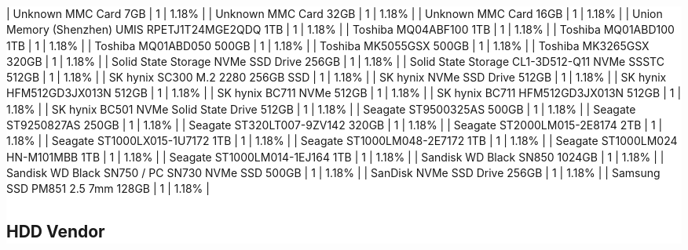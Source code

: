 | Unknown MMC Card  7GB                              | 1         | 1.18%   |
| Unknown MMC Card  32GB                             | 1         | 1.18%   |
| Unknown MMC Card  16GB                             | 1         | 1.18%   |
| Union Memory (Shenzhen) UMIS RPETJ1T24MGE2QDQ 1TB  | 1         | 1.18%   |
| Toshiba MQ04ABF100 1TB                             | 1         | 1.18%   |
| Toshiba MQ01ABD100 1TB                             | 1         | 1.18%   |
| Toshiba MQ01ABD050 500GB                           | 1         | 1.18%   |
| Toshiba MK5055GSX 500GB                            | 1         | 1.18%   |
| Toshiba MK3265GSX 320GB                            | 1         | 1.18%   |
| Solid State Storage NVMe SSD Drive 256GB           | 1         | 1.18%   |
| Solid State Storage CL1-3D512-Q11 NVMe SSSTC 512GB | 1         | 1.18%   |
| SK hynix SC300 M.2 2280 256GB SSD                  | 1         | 1.18%   |
| SK hynix NVMe SSD Drive 512GB                      | 1         | 1.18%   |
| SK hynix HFM512GD3JX013N 512GB                     | 1         | 1.18%   |
| SK hynix BC711 NVMe 512GB                          | 1         | 1.18%   |
| SK hynix BC711 HFM512GD3JX013N 512GB               | 1         | 1.18%   |
| SK hynix BC501 NVMe Solid State Drive 512GB        | 1         | 1.18%   |
| Seagate ST9500325AS 500GB                          | 1         | 1.18%   |
| Seagate ST9250827AS 250GB                          | 1         | 1.18%   |
| Seagate ST320LT007-9ZV142 320GB                    | 1         | 1.18%   |
| Seagate ST2000LM015-2E8174 2TB                     | 1         | 1.18%   |
| Seagate ST1000LX015-1U7172 1TB                     | 1         | 1.18%   |
| Seagate ST1000LM048-2E7172 1TB                     | 1         | 1.18%   |
| Seagate ST1000LM024 HN-M101MBB 1TB                 | 1         | 1.18%   |
| Seagate ST1000LM014-1EJ164 1TB                     | 1         | 1.18%   |
| Sandisk WD Black SN850 1024GB                      | 1         | 1.18%   |
| Sandisk WD Black SN750 / PC SN730 NVMe SSD 500GB   | 1         | 1.18%   |
| SanDisk NVMe SSD Drive 256GB                       | 1         | 1.18%   |
| Samsung SSD PM851 2.5 7mm 128GB                    | 1         | 1.18%   |

HDD Vendor
----------
